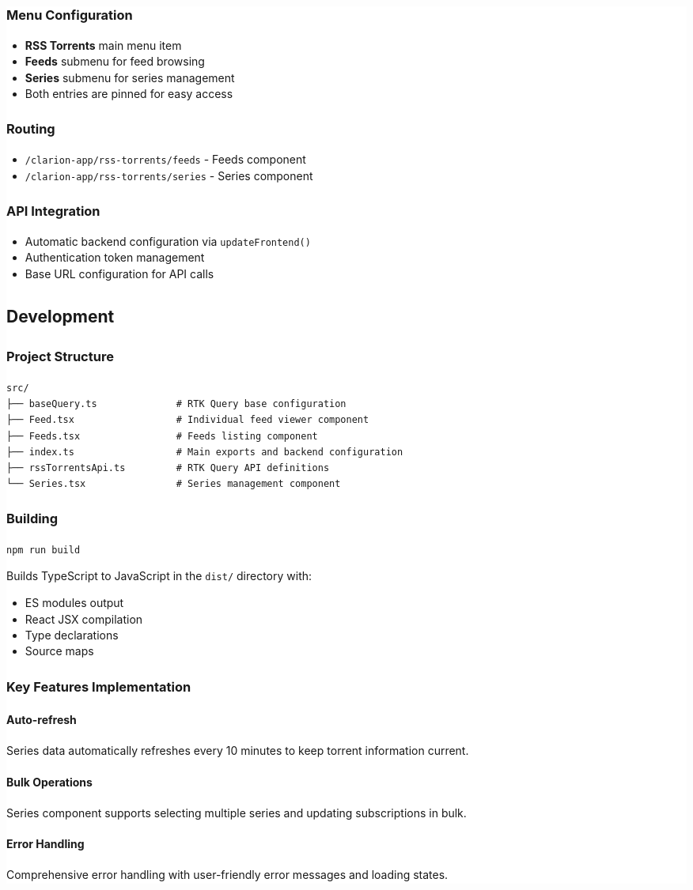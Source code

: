 ### Menu Configuration
- **RSS Torrents** main menu item
- **Feeds** submenu for feed browsing
- **Series** submenu for series management
- Both entries are pinned for easy access

### Routing
- `/clarion-app/rss-torrents/feeds` - Feeds component
- `/clarion-app/rss-torrents/series` - Series component

### API Integration
- Automatic backend configuration via `updateFrontend()`
- Authentication token management
- Base URL configuration for API calls

## Development

### Project Structure

```
src/
├── baseQuery.ts              # RTK Query base configuration
├── Feed.tsx                  # Individual feed viewer component
├── Feeds.tsx                 # Feeds listing component
├── index.ts                  # Main exports and backend configuration
├── rssTorrentsApi.ts         # RTK Query API definitions
└── Series.tsx                # Series management component
```

### Building

```bash
npm run build
```

Builds TypeScript to JavaScript in the `dist/` directory with:
- ES modules output
- React JSX compilation
- Type declarations
- Source maps

### Key Features Implementation

#### Auto-refresh
Series data automatically refreshes every 10 minutes to keep torrent information current.

#### Bulk Operations
Series component supports selecting multiple series and updating subscriptions in bulk.

#### Error Handling
Comprehensive error handling with user-friendly error messages and loading states.
